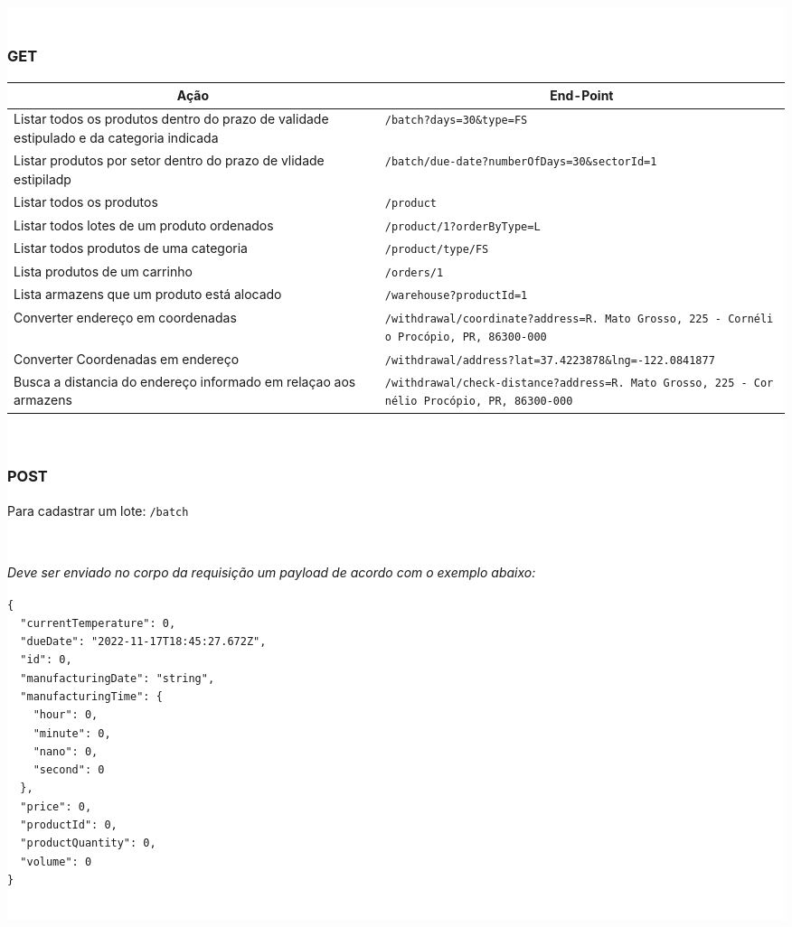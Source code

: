 <br />

### GET

| Ação | End-Point |
|---------|---------|
| Listar todos os produtos dentro do prazo de validade estipulado e da categoria indicada  |  ```/batch?days=30&type=FS``` |a
| Listar produtos por setor dentro do prazo de vlidade estipiladp |  ```/batch/due-date?numberOfDays=30&sectorId=1``` |
| Listar todos os produtos |  ```/product``` |
| Listar todos lotes de um produto ordenados |  ```/product/1?orderByType=L``` |
| Listar todos produtos de uma categoria |  ```/product/type/FS``` |
| Lista produtos de um carrinho | ```/orders/1```|
| Lista armazens que um produto está alocado | ```/warehouse?productId=1``` |
| Converter endereço em coordenadas | ```/withdrawal/coordinate?address=R. Mato Grosso, 225 - Cornélio Procópio, PR, 86300-000``` |
|Converter Coordenadas em endereço | ```/withdrawal/address?lat=37.4223878&lng=-122.0841877```|
|Busca a distancia do endereço informado em relaçao aos armazens|```/withdrawal/check-distance?address=R. Mato Grosso, 225 - Cornélio Procópio, PR, 86300-000``` |

<br />

### POST

 Para cadastrar um lote: ```/batch```

<br />

*Deve ser enviado no corpo da requisição um payload de acordo com o exemplo abaixo:*

```
{
  "currentTemperature": 0,
  "dueDate": "2022-11-17T18:45:27.672Z",
  "id": 0,
  "manufacturingDate": "string",
  "manufacturingTime": {
    "hour": 0,
    "minute": 0,
    "nano": 0,
    "second": 0
  },
  "price": 0,
  "productId": 0,
  "productQuantity": 0,
  "volume": 0
}
```
<br />
